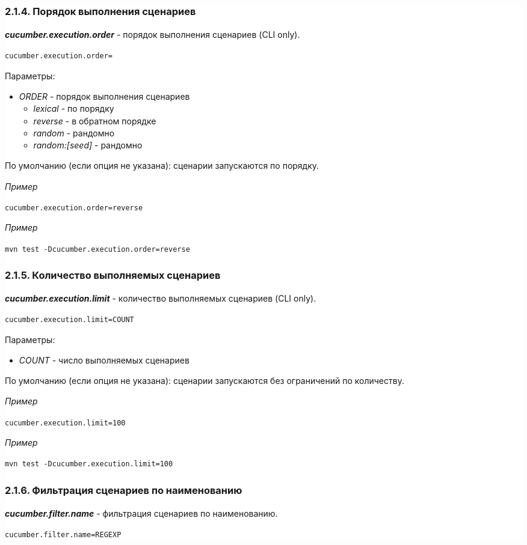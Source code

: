 ### 2.1.4. Порядок выполнения сценариев

***cucumber.execution.order*** - порядок выполнения сценариев (CLI only).

```text
cucumber.execution.order= 
```

Параметры:

* *ORDER* - порядок выполнения сценариев
  * *lexical* - по порядку
  * *reverse* - в обратном порядке
  * *random* - рандомно
  * *random:[seed]* - рандомно
    
По умолчанию (если опция не указана): сценарии запускаются по порядку.

*Пример*

```text
cucumber.execution.order=reverse
```

*Пример*

```text
mvn test -Dcucumber.execution.order=reverse
```

### 2.1.5. Количество выполняемых сценариев

***cucumber.execution.limit*** - количество выполняемых сценариев (CLI only).

```text
cucumber.execution.limit=COUNT
```

Параметры:

* *COUNT* - число выполняемых сценариев

По умолчанию (если опция не указана): сценарии запускаются без ограничений по количеству.

*Пример*

```text
cucumber.execution.limit=100
```

*Пример*

```text
mvn test -Dcucumber.execution.limit=100
```

### 2.1.6. Фильтрация сценариев по наименованию

***cucumber.filter.name*** - фильтрация сценариев по наименованию.

```text
cucumber.filter.name=REGEXP
```
